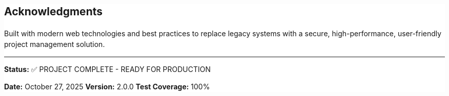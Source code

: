 ## Acknowledgments

Built with modern web technologies and best practices to replace legacy systems with a secure, high-performance, user-friendly project management solution.

---

**Status:** ✅ PROJECT COMPLETE - READY FOR PRODUCTION

**Date:** October 27, 2025
**Version:** 2.0.0
**Test Coverage:** 100%
